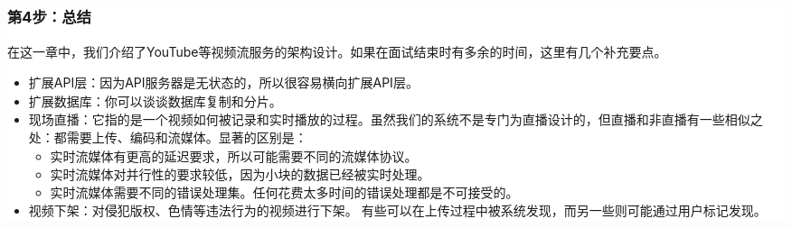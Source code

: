 ### 第4步：总结

在这一章中，我们介绍了YouTube等视频流服务的架构设计。如果在面试结束时有多余的时间，这里有几个补充要点。

- 扩展API层：因为API服务器是无状态的，所以很容易横向扩展API层。
- 扩展数据库：你可以谈谈数据库复制和分片。
- 现场直播：它指的是一个视频如何被记录和实时播放的过程。虽然我们的系统不是专门为直播设计的，但直播和非直播有一些相似之处：都需要上传、编码和流媒体。显著的区别是：
    - 实时流媒体有更高的延迟要求，所以可能需要不同的流媒体协议。
    - 实时流媒体对并行性的要求较低，因为小块的数据已经被实时处理。
    - 实时流媒体需要不同的错误处理集。任何花费太多时间的错误处理都是不可接受的。
- 视频下架：对侵犯版权、色情等违法行为的视频进行下架。 有些可以在上传过程中被系统发现，而另一些则可能通过用户标记发现。